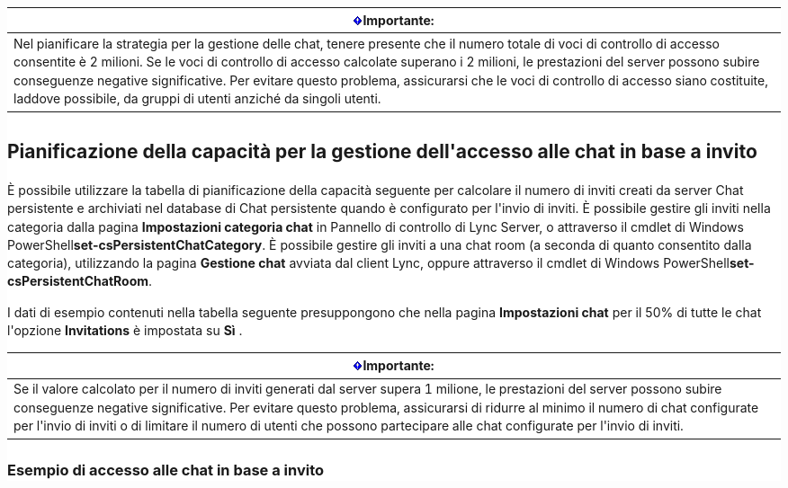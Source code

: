 <table>
<thead>
<tr class="header">
<th><img src="images/Gg412908.important(OCS.15).gif" title="important" alt="important" />Importante:</th>
</tr>
</thead>
<tbody>
<tr class="odd">
<td>Nel pianificare la strategia per la gestione delle chat, tenere presente che il numero totale di voci di controllo di accesso consentite è 2 milioni. Se le voci di controllo di accesso calcolate superano i 2 milioni, le prestazioni del server possono subire conseguenze negative significative. Per evitare questo problema, assicurarsi che le voci di controllo di accesso siano costituite, laddove possibile, da gruppi di utenti anziché da singoli utenti.</td>
</tr>
</tbody>
</table>


## Pianificazione della capacità per la gestione dell'accesso alle chat in base a invito

È possibile utilizzare la tabella di pianificazione della capacità seguente per calcolare il numero di inviti creati da server Chat persistente e archiviati nel database di Chat persistente quando è configurato per l'invio di inviti. È possibile gestire gli inviti nella categoria dalla pagina **Impostazioni categoria chat** in Pannello di controllo di Lync Server, o attraverso il cmdlet di Windows PowerShell**set-csPersistentChatCategory**. È possibile gestire gli inviti a una chat room (a seconda di quanto consentito dalla categoria), utilizzando la pagina **Gestione chat** avviata dal client Lync, oppure attraverso il cmdlet di Windows PowerShell**set-csPersistentChatRoom**.

I dati di esempio contenuti nella tabella seguente presuppongono che nella pagina **Impostazioni chat** per il 50% di tutte le chat l'opzione **Invitations** è impostata su **Sì** .

<table>
<thead>
<tr class="header">
<th><img src="images/Gg412908.important(OCS.15).gif" title="important" alt="important" />Importante:</th>
</tr>
</thead>
<tbody>
<tr class="odd">
<td>Se il valore calcolato per il numero di inviti generati dal server supera 1 milione, le prestazioni del server possono subire conseguenze negative significative. Per evitare questo problema, assicurarsi di ridurre al minimo il numero di chat configurate per l'invio di inviti o di limitare il numero di utenti che possono partecipare alle chat configurate per l'invio di inviti.</td>
</tr>
</tbody>
</table>


### Esempio di accesso alle chat in base a invito

